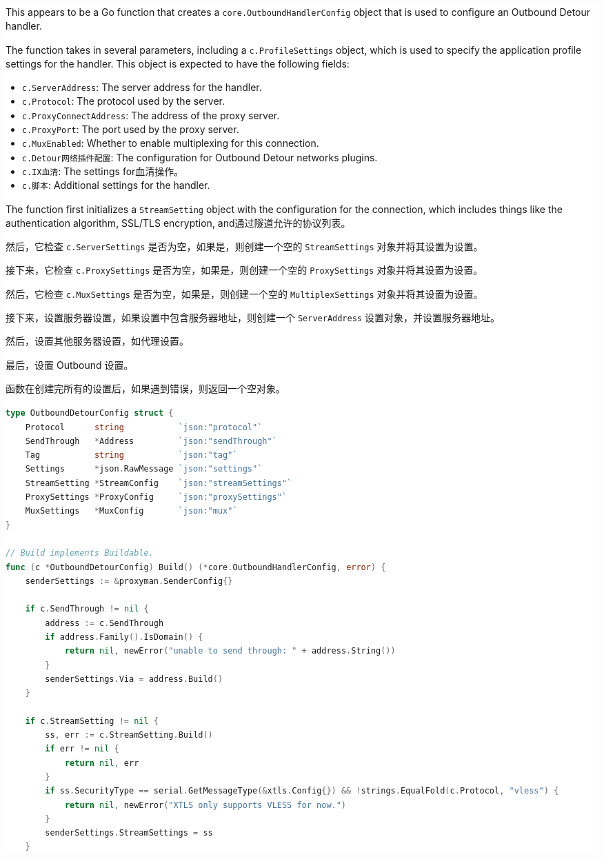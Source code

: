This appears to be a Go function that creates a `core.OutboundHandlerConfig` object that is used to configure an Outbound Detour handler.

The function takes in several parameters, including a `c.ProfileSettings` object, which is used to specify the application profile settings for the handler. This object is expected to have the following fields:

* `c.ServerAddress`: The server address for the handler.
* `c.Protocol`: The protocol used by the server.
* `c.ProxyConnectAddress`: The address of the proxy server.
* `c.ProxyPort`: The port used by the proxy server.
* `c.MuxEnabled`: Whether to enable multiplexing for this connection.
* `c.Detour网络插件配置`: The configuration for Outbound Detour networks plugins.
* `c.IX血清`: The settings for血清操作。
* `c.脚本`: Additional settings for the handler.

The function first initializes a `StreamSetting` object with the configuration for the connection, which includes things like the authentication algorithm, SSL/TLS encryption, and通过隧道允许的协议列表。

然后，它检查 `c.ServerSettings` 是否为空，如果是，则创建一个空的 `StreamSettings` 对象并将其设置为设置。

接下来，它检查 `c.ProxySettings` 是否为空，如果是，则创建一个空的 `ProxySettings` 对象并将其设置为设置。

然后，它检查 `c.MuxSettings` 是否为空，如果是，则创建一个空的 `MultiplexSettings` 对象并将其设置为设置。

接下来，设置服务器设置，如果设置中包含服务器地址，则创建一个 `ServerAddress` 设置对象，并设置服务器地址。

然后，设置其他服务器设置，如代理设置。

最后，设置 Outbound 设置。

函数在创建完所有的设置后，如果遇到错误，则返回一个空对象。


```go
type OutboundDetourConfig struct {
	Protocol      string           `json:"protocol"`
	SendThrough   *Address         `json:"sendThrough"`
	Tag           string           `json:"tag"`
	Settings      *json.RawMessage `json:"settings"`
	StreamSetting *StreamConfig    `json:"streamSettings"`
	ProxySettings *ProxyConfig     `json:"proxySettings"`
	MuxSettings   *MuxConfig       `json:"mux"`
}

// Build implements Buildable.
func (c *OutboundDetourConfig) Build() (*core.OutboundHandlerConfig, error) {
	senderSettings := &proxyman.SenderConfig{}

	if c.SendThrough != nil {
		address := c.SendThrough
		if address.Family().IsDomain() {
			return nil, newError("unable to send through: " + address.String())
		}
		senderSettings.Via = address.Build()
	}

	if c.StreamSetting != nil {
		ss, err := c.StreamSetting.Build()
		if err != nil {
			return nil, err
		}
		if ss.SecurityType == serial.GetMessageType(&xtls.Config{}) && !strings.EqualFold(c.Protocol, "vless") {
			return nil, newError("XTLS only supports VLESS for now.")
		}
		senderSettings.StreamSettings = ss
	}

```